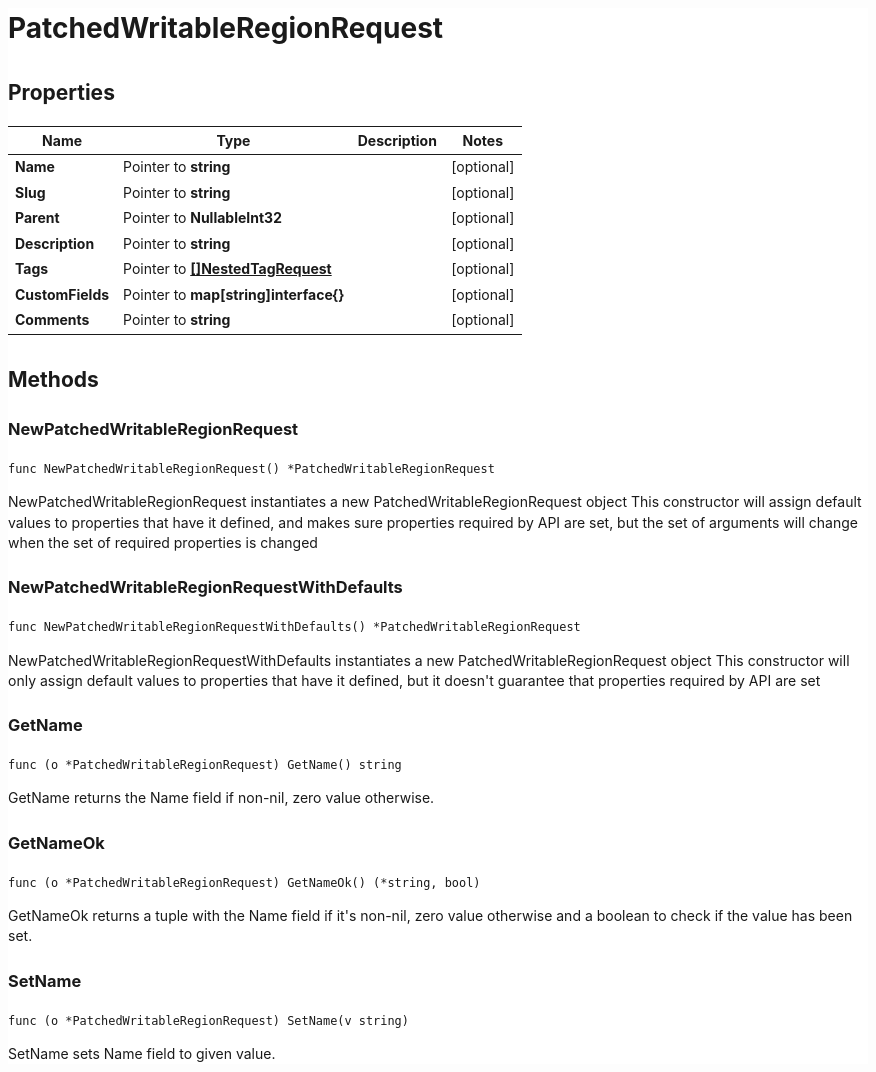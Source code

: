 # PatchedWritableRegionRequest

## Properties

Name | Type | Description | Notes
------------ | ------------- | ------------- | -------------
**Name** | Pointer to **string** |  | [optional] 
**Slug** | Pointer to **string** |  | [optional] 
**Parent** | Pointer to **NullableInt32** |  | [optional] 
**Description** | Pointer to **string** |  | [optional] 
**Tags** | Pointer to [**[]NestedTagRequest**](NestedTagRequest.md) |  | [optional] 
**CustomFields** | Pointer to **map[string]interface{}** |  | [optional] 
**Comments** | Pointer to **string** |  | [optional] 

## Methods

### NewPatchedWritableRegionRequest

`func NewPatchedWritableRegionRequest() *PatchedWritableRegionRequest`

NewPatchedWritableRegionRequest instantiates a new PatchedWritableRegionRequest object
This constructor will assign default values to properties that have it defined,
and makes sure properties required by API are set, but the set of arguments
will change when the set of required properties is changed

### NewPatchedWritableRegionRequestWithDefaults

`func NewPatchedWritableRegionRequestWithDefaults() *PatchedWritableRegionRequest`

NewPatchedWritableRegionRequestWithDefaults instantiates a new PatchedWritableRegionRequest object
This constructor will only assign default values to properties that have it defined,
but it doesn't guarantee that properties required by API are set

### GetName

`func (o *PatchedWritableRegionRequest) GetName() string`

GetName returns the Name field if non-nil, zero value otherwise.

### GetNameOk

`func (o *PatchedWritableRegionRequest) GetNameOk() (*string, bool)`

GetNameOk returns a tuple with the Name field if it's non-nil, zero value otherwise
and a boolean to check if the value has been set.

### SetName

`func (o *PatchedWritableRegionRequest) SetName(v string)`

SetName sets Name field to given value.
